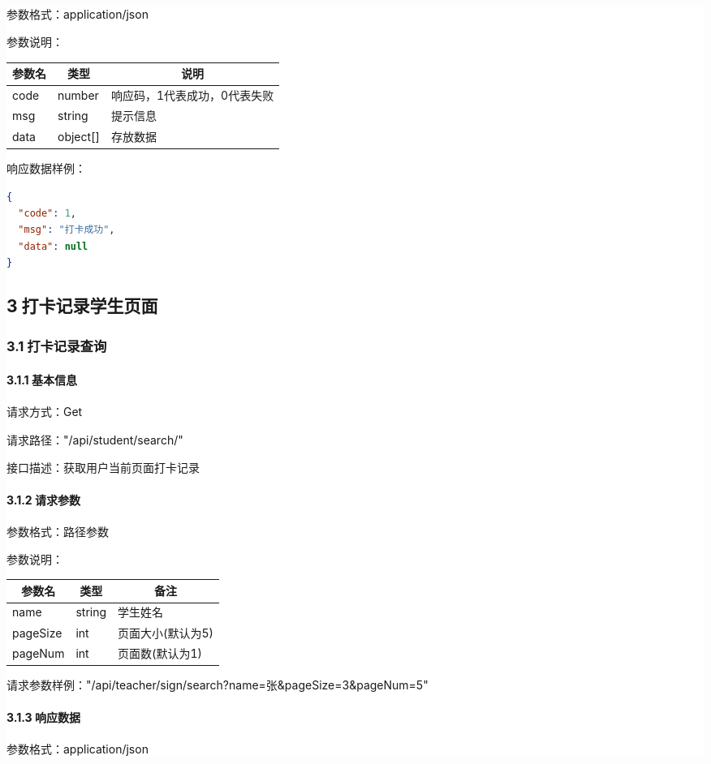 参数格式：application/json

参数说明：

| 参数名     | 类型     | 说明                         |
| ---------- | -------- | ---------------------------- |
| code       | number   | 响应码，1代表成功，0代表失败 |
| msg        | string   | 提示信息                     |
| data       | object[] | 存放数据                     |

响应数据样例：

~~~json
{
  "code": 1,
  "msg": "打卡成功",
  "data": null
}

~~~

#### 

## 3 打卡记录学生页面

### 3.1 打卡记录查询

#### 3.1.1 基本信息

请求方式：Get

请求路径："/api/student/search/"

接口描述：获取用户当前页面打卡记录

#### 3.1.2 请求参数

参数格式：路径参数

参数说明：

| 参数名   | 类型   | 备注              |
| -------- | ------ | ----------------- |
| name     | string | 学生姓名          |
| pageSize | int    | 页面大小(默认为5) |
| pageNum  | int    | 页面数(默认为1)   |

请求参数样例："/api/teacher/sign/search?name=张&pageSize=3&pageNum=5"

#### 3.1.3 响应数据

参数格式：application/json
